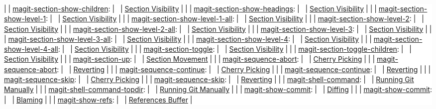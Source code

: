 |     | [magit-section-show-children](/docs/magit/index-magit_002dsection_002dshow_002dchildren):                                                   |   | [Section Visibility](/docs/magit/Section-Visibility)                                       |
|     | [magit-section-show-headings](/docs/magit/index-magit_002dsection_002dshow_002dheadings):                                                   |   | [Section Visibility](/docs/magit/Section-Visibility)                                       |
|     | [magit-section-show-level-1](/docs/magit/index-magit_002dsection_002dshow_002dlevel_002d1):                                                 |   | [Section Visibility](/docs/magit/Section-Visibility)                                       |
|     | [magit-section-show-level-1-all](/docs/magit/index-magit_002dsection_002dshow_002dlevel_002d1_002dall):                                     |   | [Section Visibility](/docs/magit/Section-Visibility)                                       |
|     | [magit-section-show-level-2](/docs/magit/index-magit_002dsection_002dshow_002dlevel_002d2):                                                 |   | [Section Visibility](/docs/magit/Section-Visibility)                                       |
|     | [magit-section-show-level-2-all](/docs/magit/index-magit_002dsection_002dshow_002dlevel_002d2_002dall):                                     |   | [Section Visibility](/docs/magit/Section-Visibility)                                       |
|     | [magit-section-show-level-3](/docs/magit/index-magit_002dsection_002dshow_002dlevel_002d3):                                                 |   | [Section Visibility](/docs/magit/Section-Visibility)                                       |
|     | [magit-section-show-level-3-all](/docs/magit/index-magit_002dsection_002dshow_002dlevel_002d3_002dall):                                     |   | [Section Visibility](/docs/magit/Section-Visibility)                                       |
|     | [magit-section-show-level-4](/docs/magit/index-magit_002dsection_002dshow_002dlevel_002d4):                                                 |   | [Section Visibility](/docs/magit/Section-Visibility)                                       |
|     | [magit-section-show-level-4-all](/docs/magit/index-magit_002dsection_002dshow_002dlevel_002d4_002dall):                                     |   | [Section Visibility](/docs/magit/Section-Visibility)                                       |
|     | [magit-section-toggle](/docs/magit/index-magit_002dsection_002dtoggle):                                                                     |   | [Section Visibility](/docs/magit/Section-Visibility)                                       |
|     | [magit-section-toggle-children](/docs/magit/index-magit_002dsection_002dtoggle_002dchildren):                                               |   | [Section Visibility](/docs/magit/Section-Visibility)                                       |
|     | [magit-section-up](/docs/magit/index-magit_002dsection_002dup):                                                                             |   | [Section Movement](/docs/magit/Section-Movement)                                           |
|     | [magit-sequence-abort](/docs/magit/index-magit_002dsequence_002dabort):                                                                     |   | [Cherry Picking](/docs/magit/Cherry-Picking)                                               |
|     | [magit-sequence-abort](/docs/magit/index-magit_002dsequence_002dabort-1):                                                                   |   | [Reverting](/docs/magit/Reverting)                                                         |
|     | [magit-sequence-continue](/docs/magit/index-magit_002dsequence_002dcontinue):                                                               |   | [Cherry Picking](/docs/magit/Cherry-Picking)                                               |
|     | [magit-sequence-continue](/docs/magit/index-magit_002dsequence_002dcontinue-1):                                                             |   | [Reverting](/docs/magit/Reverting)                                                         |
|     | [magit-sequence-skip](/docs/magit/index-magit_002dsequence_002dskip):                                                                       |   | [Cherry Picking](/docs/magit/Cherry-Picking)                                               |
|     | [magit-sequence-skip](/docs/magit/index-magit_002dsequence_002dskip-1):                                                                     |   | [Reverting](/docs/magit/Reverting)                                                         |
|     | [magit-shell-command](/docs/magit/index-magit_002dshell_002dcommand):                                                                       |   | [Running Git Manually](/docs/magit/Running-Git-Manually)                                   |
|     | [magit-shell-command-topdir](/docs/magit/index-magit_002dshell_002dcommand_002dtopdir):                                                     |   | [Running Git Manually](/docs/magit/Running-Git-Manually)                                   |
|     | [magit-show-commit](/docs/magit/index-magit_002dshow_002dcommit):                                                                           |   | [Diffing](/docs/magit/Diffing)                                                             |
|     | [magit-show-commit](/docs/magit/index-magit_002dshow_002dcommit-1):                                                                         |   | [Blaming](/docs/magit/Blaming)                                                             |
|     | [magit-show-refs](/docs/magit/index-magit_002dshow_002drefs):                                                                               |   | [References Buffer](/docs/magit/References-Buffer)                                         |